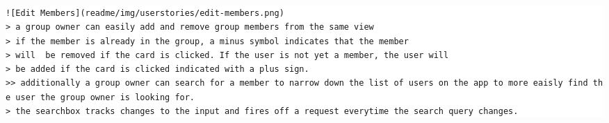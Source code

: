     ![Edit Members](readme/img/userstories/edit-members.png)
    > a group owner can easily add and remove group members from the same view
    > if the member is already in the group, a minus symbol indicates that the member
    > will  be removed if the card is clicked. If the user is not yet a member, the user will
    > be added if the card is clicked indicated with a plus sign. 
    >> additionally a group owner can search for a member to narrow down the list of users on the app to more eaisly find the user the group owner is looking for.
    > the searchbox tracks changes to the input and fires off a request everytime the search query changes.
